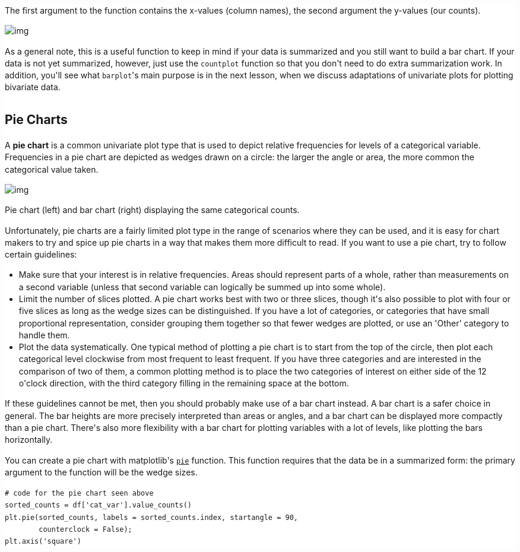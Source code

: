 The first argument to the function contains the x-values (column names), the second argument the y-values (our counts).

![img](https://video.udacity-data.com/topher/2018/March/5aaabf07_l3-c05-missingdata2/l3-c05-missingdata2.png)



As a general note, this is a useful function to keep in mind if your data is summarized and you still want to build a bar chart. If your data is not yet summarized, however, just use the `countplot` function so that you don't need to do extra summarization work. In addition, you'll see what `barplot`'s main purpose is in the next lesson, when we discuss adaptations of univariate plots for plotting bivariate data.



## Pie Charts

A **pie chart** is a common univariate plot type that is used to depict relative frequencies for levels of a categorical variable. Frequencies in a pie chart are depicted as wedges drawn on a circle: the larger the angle or area, the more common the categorical value taken.

![img](https://video.udacity-data.com/topher/2018/March/5aaad0c8_l3-c07-piecharts2/l3-c07-piecharts2.png)

Pie chart (left) and bar chart (right) displaying the same categorical counts.

Unfortunately, pie charts are a fairly limited plot type in the range of scenarios where they can be used, and it is easy for chart makers to try and spice up pie charts in a way that makes them more difficult to read. If you want to use a pie chart, try to follow certain guidelines:

- Make sure that your interest is in relative frequencies. Areas should represent parts of a whole, rather than measurements on a second variable (unless that second variable can logically be summed up into some whole).
- Limit the number of slices plotted. A pie chart works best with two or three slices, though it's also possible to plot with four or five slices as long as the wedge sizes can be distinguished. If you have a lot of categories, or categories that have small proportional representation, consider grouping them together so that fewer wedges are plotted, or use an 'Other' category to handle them.
- Plot the data systematically. One typical method of plotting a pie chart is to start from the top of the circle, then plot each categorical level clockwise from most frequent to least frequent. If you have three categories and are interested in the comparison of two of them, a common plotting method is to place the two categories of interest on either side of the 12 o'clock direction, with the third category filling in the remaining space at the bottom.

If these guidelines cannot be met, then you should probably make use of a bar chart instead. A bar chart is a safer choice in general. The bar heights are more precisely interpreted than areas or angles, and a bar chart can be displayed more compactly than a pie chart. There's also more flexibility with a bar chart for plotting variables with a lot of levels, like plotting the bars horizontally.

You can create a pie chart with matplotlib's [`pie`](https://matplotlib.org/api/_as_gen/matplotlib.pyplot.pie.html) function. This function requires that the data be in a summarized form: the primary argument to the function will be the wedge sizes.

```
# code for the pie chart seen above
sorted_counts = df['cat_var'].value_counts()
plt.pie(sorted_counts, labels = sorted_counts.index, startangle = 90,
        counterclock = False);
plt.axis('square')

```
